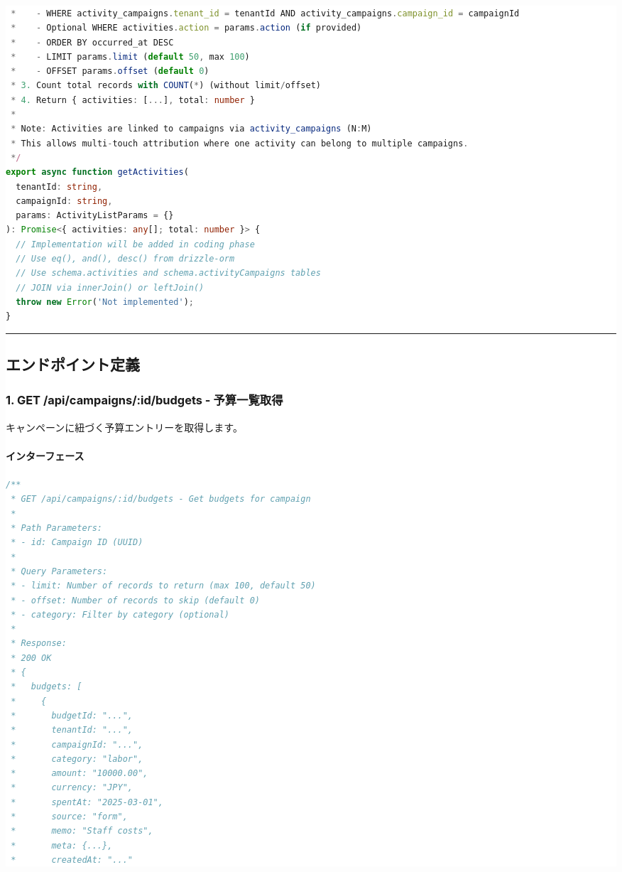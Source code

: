 ```typescript
 *    - WHERE activity_campaigns.tenant_id = tenantId AND activity_campaigns.campaign_id = campaignId
 *    - Optional WHERE activities.action = params.action (if provided)
 *    - ORDER BY occurred_at DESC
 *    - LIMIT params.limit (default 50, max 100)
 *    - OFFSET params.offset (default 0)
 * 3. Count total records with COUNT(*) (without limit/offset)
 * 4. Return { activities: [...], total: number }
 *
 * Note: Activities are linked to campaigns via activity_campaigns (N:M)
 * This allows multi-touch attribution where one activity can belong to multiple campaigns.
 */
export async function getActivities(
  tenantId: string,
  campaignId: string,
  params: ActivityListParams = {}
): Promise<{ activities: any[]; total: number }> {
  // Implementation will be added in coding phase
  // Use eq(), and(), desc() from drizzle-orm
  // Use schema.activities and schema.activityCampaigns tables
  // JOIN via innerJoin() or leftJoin()
  throw new Error('Not implemented');
}
```

---

## エンドポイント定義

### 1. GET /api/campaigns/:id/budgets - 予算一覧取得

キャンペーンに紐づく予算エントリーを取得します。

#### インターフェース

```typescript
/**
 * GET /api/campaigns/:id/budgets - Get budgets for campaign
 *
 * Path Parameters:
 * - id: Campaign ID (UUID)
 *
 * Query Parameters:
 * - limit: Number of records to return (max 100, default 50)
 * - offset: Number of records to skip (default 0)
 * - category: Filter by category (optional)
 *
 * Response:
 * 200 OK
 * {
 *   budgets: [
 *     {
 *       budgetId: "...",
 *       tenantId: "...",
 *       campaignId: "...",
 *       category: "labor",
 *       amount: "10000.00",
 *       currency: "JPY",
 *       spentAt: "2025-03-01",
 *       source: "form",
 *       memo: "Staff costs",
 *       meta: {...},
 *       createdAt: "..."
```